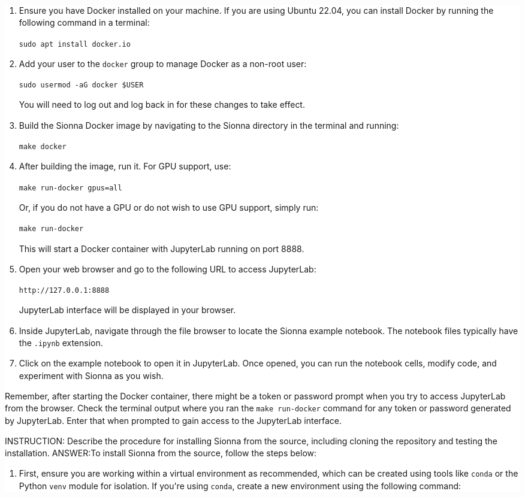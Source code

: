 1. Ensure you have Docker installed on your machine. If you are using Ubuntu 22.04, you can install Docker by running the following command in a terminal:

    ```
    sudo apt install docker.io
    ```

2. Add your user to the `docker` group to manage Docker as a non-root user:

    ```
    sudo usermod -aG docker $USER
    ```

   You will need to log out and log back in for these changes to take effect.

3. Build the Sionna Docker image by navigating to the Sionna directory in the terminal and running:

    ```
    make docker
    ```

4. After building the image, run it. For GPU support, use:

    ```
    make run-docker gpus=all
    ```

   Or, if you do not have a GPU or do not wish to use GPU support, simply run:

    ```
    make run-docker
    ```

   This will start a Docker container with JupyterLab running on port 8888.

5. Open your web browser and go to the following URL to access JupyterLab:

    ```
    http://127.0.0.1:8888
    ```

   JupyterLab interface will be displayed in your browser.

6. Inside JupyterLab, navigate through the file browser to locate the Sionna example notebook. The notebook files typically have the `.ipynb` extension.

7. Click on the example notebook to open it in JupyterLab. Once opened, you can run the notebook cells, modify code, and experiment with Sionna as you wish.

Remember, after starting the Docker container, there might be a token or password prompt when you try to access JupyterLab from the browser. Check the terminal output where you ran the `make run-docker` command for any token or password generated by JupyterLab. Enter that when prompted to gain access to the JupyterLab interface.

INSTRUCTION: Describe the procedure for installing Sionna from the source, including cloning the repository and testing the installation.
ANSWER:To install Sionna from the source, follow the steps below:

1. First, ensure you are working within a virtual environment as recommended, which can be created using tools like `conda` or the Python `venv` module for isolation. If you're using `conda`, create a new environment using the following command:
